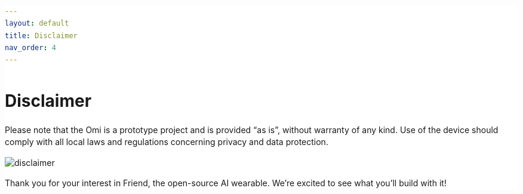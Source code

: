 ```yaml
---
layout: default
title: Disclaimer
nav_order: 4
---
```


# Disclaimer

Please note that the Omi is a prototype project and is provided “as is”, without warranty of any kind. Use of the device should comply with all local laws and regulations concerning privacy and data protection.

<img src="/images/disclaimer.png" alt="disclaimer" width="100%">

Thank you for your interest in Friend, the open-source AI wearable. We’re excited to see what you’ll build with it!
